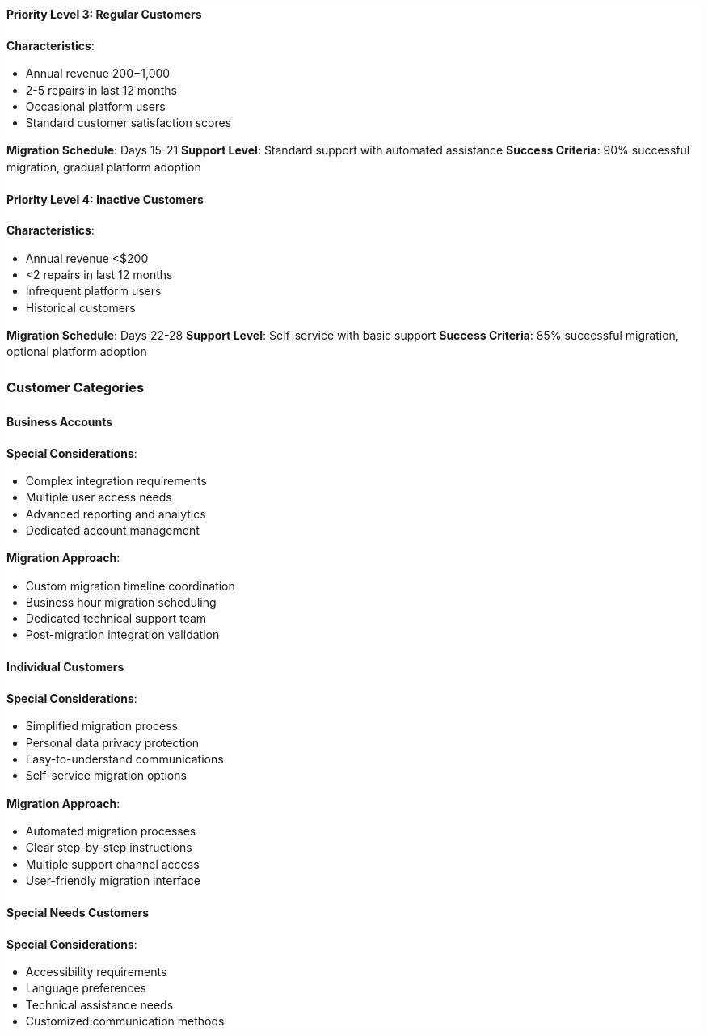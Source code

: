 #### Priority Level 3: Regular Customers
**Characteristics**:
- Annual revenue $200-$1,000
- 2-5 repairs in last 12 months
- Occasional platform users
- Standard customer satisfaction scores

**Migration Schedule**: Days 15-21
**Support Level**: Standard support with automated assistance
**Success Criteria**: 90% successful migration, gradual platform adoption

#### Priority Level 4: Inactive Customers
**Characteristics**:
- Annual revenue <$200
- <2 repairs in last 12 months
- Infrequent platform users
- Historical customers

**Migration Schedule**: Days 22-28
**Support Level**: Self-service with basic support
**Success Criteria**: 85% successful migration, optional platform adoption

### Customer Categories

#### Business Accounts
**Special Considerations**:
- Complex integration requirements
- Multiple user access needs
- Advanced reporting and analytics
- Dedicated account management

**Migration Approach**:
- Custom migration timeline coordination
- Business hour migration scheduling
- Dedicated technical support team
- Post-migration integration validation

#### Individual Customers
**Special Considerations**:
- Simplified migration process
- Personal data privacy protection
- Easy-to-understand communications
- Self-service migration options

**Migration Approach**:
- Automated migration processes
- Clear step-by-step instructions
- Multiple support channel access
- User-friendly migration interface

#### Special Needs Customers
**Special Considerations**:
- Accessibility requirements
- Language preferences
- Technical assistance needs
- Customized communication methods
